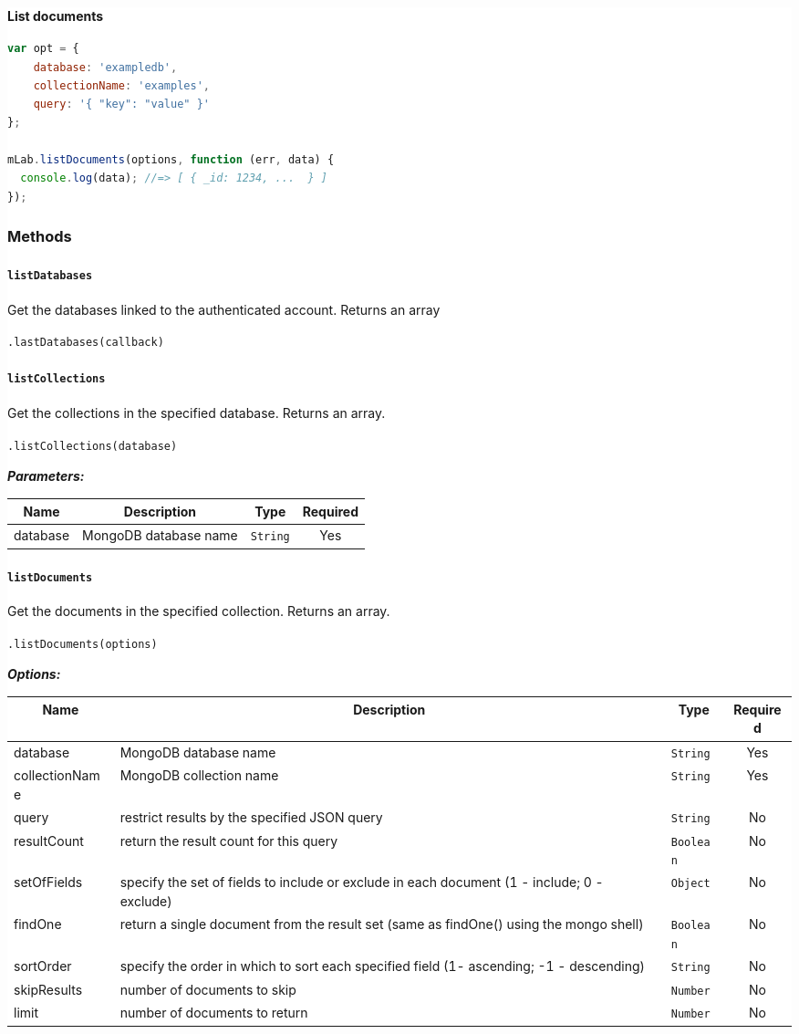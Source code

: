 **List documents**

```javascript
var opt = {
    database: 'exampledb',
    collectionName: 'examples',
    query: '{ "key": "value" }'
};

mLab.listDocuments(options, function (err, data) {
  console.log(data); //=> [ { _id: 1234, ...  } ]
});
```
### Methods

#### `listDatabases`

Get the databases linked to the authenticated account. Returns an array

`.lastDatabases(callback)`

#### `listCollections`

Get the collections in the specified database. Returns an array.

`.listCollections(database)`

***Parameters:***

Name | Description | Type | Required |
-----|------------ |------|:----------:|
database| MongoDB database name | `String` | Yes |

#### `listDocuments`

Get the documents in the specified collection. Returns an array.

`.listDocuments(options)`

***Options:***

Name | Description | Type | Required |
-----|------------ |------|:----------:|
database| MongoDB database name | `String` | Yes |
collectionName| MongoDB collection name | `String` | Yes |
query| restrict results by the specified JSON query | `String` | No |
resultCount| return the result count for this query | `Boolean` | No |
setOfFields| specify the set of fields to include or exclude in each document (1 - include; 0 - exclude) | `Object` | No |
findOne| return a single document from the result set (same as findOne() using the mongo shell) | `Boolean` | No |
sortOrder| specify the order in which to sort each specified field (1- ascending; -1 - descending) | `String` | No |
skipResults| number of documents to skip | `Number` | No |
limit| number of documents to return | `Number` | No |
